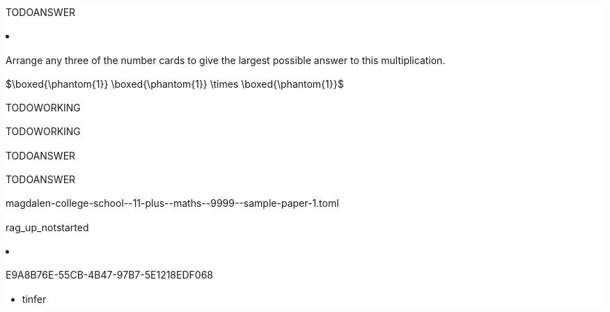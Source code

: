 TODOANSWER

</div>
</div>

</div>
</li>
<li>
<div class='question_envelope rag_red subquestion'>
<div class='topics'>
<ul>
</ul>
</div>
<div class='question subquestion'>

Arrange any three of the number cards to give the largest possible answer to this multiplication.

$\boxed{\phantom{1}}  \boxed{\phantom{1}} \times \boxed{\phantom{1}}$

</div>
<div class='workings'>
<div class='working'>

TODOWORKING

</div>
<div class='working'>

TODOWORKING

</div>
</div>
<div class='answers'>
<div class='answer'>

TODOANSWER

</div>
<div class='answer'>

TODOANSWER

</div>
</div>

</div>
</li>
</ul>
<div class='papername'>
<p>magdalen-college-school--11-plus--maths--9999--sample-paper-1.toml</p>
</div>
<div class='rag'>
<p>rag_up_notstarted</p>
</div>
</div>
</li>
<li>
<div class='question_envelope rag_up_notstarted question'>
<div class='uuid'>
<p>E9A8B76E-55CB-4B47-97B7-5E1218EDF068</p>
</div>
<div class='topics'>
<ul>
<li>
tinfer
</li>
</ul>
</div>
<div class='question question'>
